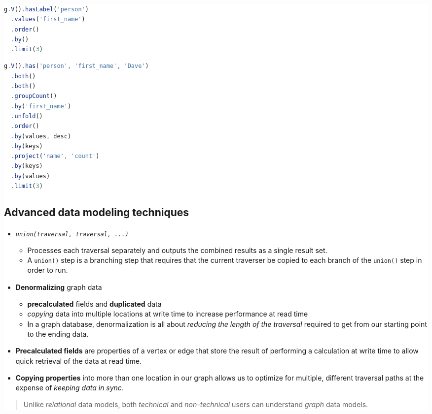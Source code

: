 ```js
g.V().hasLabel('person')
  .values('first_name')
  .order()
  .by()
  .limit(3)
```

```js
g.V().has('person', 'first_name', 'Dave')
  .both()
  .both()
  .groupCount()
  .by('first_name')
  .unfold()
  .order()
  .by(values, desc)
  .by(keys)
  .project('name', 'count')
  .by(keys)
  .by(values)
  .limit(3)
```

## Advanced data modeling techniques

* *`union(traversal, traversal, ...)`*
  - Processes each traversal separately and
    outputs the combined results as a single result set.
  - A `union()` step is a branching step that requires
    that the current traverser be copied to each branch
    of the `union()` step in order to run.

* **Denormalizing** graph data
  - **precalculated** fields and **duplicated** data
  - *copying* data into multiple locations at write time
    to increase performance at read time
  - In a graph database, denormalization is all about
    *reducing the length of the traversal* required to
    get from our starting point to the ending data.

* **Precalculated fields** are properties of a vertex or edge
  that store the result of performing a calculation
  at write time to allow quick retrieval
  of the data at read time.

* **Copying properties** into more than one location
  in our graph allows us to optimize for multiple,
  different traversal paths at
  the expense of *keeping data in sync*.

> Unlike *relational* data models, both *technical*
  and *non-technical* users can understand *graph* data models.
